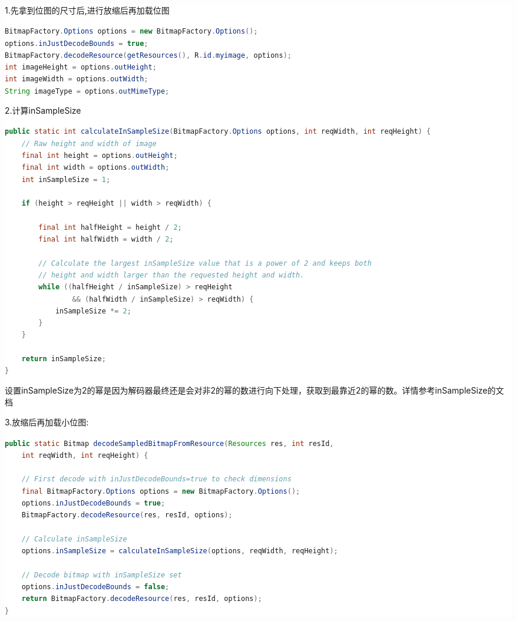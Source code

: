 1.先拿到位图的尺寸后,进行放缩后再加载位图


```java
BitmapFactory.Options options = new BitmapFactory.Options();
options.inJustDecodeBounds = true;
BitmapFactory.decodeResource(getResources(), R.id.myimage, options);
int imageHeight = options.outHeight;
int imageWidth = options.outWidth;
String imageType = options.outMimeType;
```

2.计算inSampleSize


```java
public static int calculateInSampleSize(BitmapFactory.Options options, int reqWidth, int reqHeight) {
    // Raw height and width of image
    final int height = options.outHeight;
    final int width = options.outWidth;
    int inSampleSize = 1;

    if (height > reqHeight || width > reqWidth) {

        final int halfHeight = height / 2;
        final int halfWidth = width / 2;

        // Calculate the largest inSampleSize value that is a power of 2 and keeps both
        // height and width larger than the requested height and width.
        while ((halfHeight / inSampleSize) > reqHeight
                && (halfWidth / inSampleSize) > reqWidth) {
            inSampleSize *= 2;
        }
    }

    return inSampleSize;
}
```

设置inSampleSize为2的幂是因为解码器最终还是会对非2的幂的数进行向下处理，获取到最靠近2的幂的数。详情参考inSampleSize的文档

3.放缩后再加载小位图:


```java
public static Bitmap decodeSampledBitmapFromResource(Resources res, int resId,
    int reqWidth, int reqHeight) {

    // First decode with inJustDecodeBounds=true to check dimensions
    final BitmapFactory.Options options = new BitmapFactory.Options();
    options.inJustDecodeBounds = true;
    BitmapFactory.decodeResource(res, resId, options);

    // Calculate inSampleSize
    options.inSampleSize = calculateInSampleSize(options, reqWidth, reqHeight);

    // Decode bitmap with inSampleSize set
    options.inJustDecodeBounds = false;
    return BitmapFactory.decodeResource(res, resId, options);
}
```
